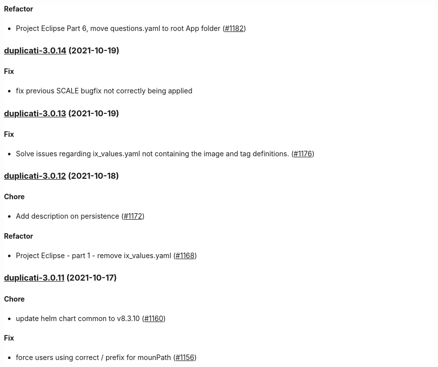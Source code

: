 #### Refactor

* Project Eclipse Part 6, move questions.yaml to root App folder ([#1182](https://github.com/truecharts/apps/issues/1182))



<a name="duplicati-3.0.14"></a>
### [duplicati-3.0.14](https://github.com/truecharts/apps/compare/duplicati-3.0.13...duplicati-3.0.14) (2021-10-19)

#### Fix

* fix previous SCALE bugfix not correctly being applied



<a name="duplicati-3.0.13"></a>
### [duplicati-3.0.13](https://github.com/truecharts/apps/compare/duplicati-3.0.12...duplicati-3.0.13) (2021-10-19)

#### Fix

* Solve issues regarding ix_values.yaml not containing the image and tag definitions. ([#1176](https://github.com/truecharts/apps/issues/1176))



<a name="duplicati-3.0.12"></a>
### [duplicati-3.0.12](https://github.com/truecharts/apps/compare/duplicati-3.0.11...duplicati-3.0.12) (2021-10-18)

#### Chore

* Add description on persistence ([#1172](https://github.com/truecharts/apps/issues/1172))

#### Refactor

* Project Eclipse - part 1 - remove ix_values.yaml ([#1168](https://github.com/truecharts/apps/issues/1168))



<a name="duplicati-3.0.11"></a>
### [duplicati-3.0.11](https://github.com/truecharts/apps/compare/duplicati-3.0.10...duplicati-3.0.11) (2021-10-17)

#### Chore

* update helm chart common to v8.3.10 ([#1160](https://github.com/truecharts/apps/issues/1160))

#### Fix

* force users using correct / prefix for mounPath ([#1156](https://github.com/truecharts/apps/issues/1156))


